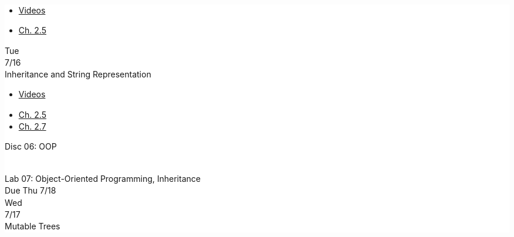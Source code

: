 <ul class="list-inline">
  <li><a href="https://www.youtube.com/watch?v=XdRZkeCRXs4&list=PL6BsET-8jgYVz2dLlWRsktOrtqO8wWRsy&ab_channel=JohnDeNero" class="label label-outline" target="_blank">Videos</a></li>
</ul>
</td>
<td>
<ul class="list-inline">
  <li><a href="https://www.composingprograms.com/pages/25-object-oriented-programming.html" class="label label-outline" target="_blank">Ch. 2.5</a></li>
</ul>
</td>
<td></td>
<td></td>
</tr>
<tr class="odd">
<td><a id="calendar_7_16" class="calendar-date-anchor"></a>Tue<br>7/16</td>
<td>
<div class="assignment-text">
  Inheritance and String Representation
</div>

<ul class="list-inline">
  <li><a href="https://www.youtube.com/watch?v=-mvyIRlGFps&list=PLx38hZJ5RLZdleGQyKSoLFfKMo5WlcIz3&index=1" class="label label-outline" target="_blank">Videos</a></li>
</ul>
</td>
<td>
<ul class="list-inline">
  <li><a href="https://www.composingprograms.com/pages/25-object-oriented-programming.html" class="label label-outline" target="_blank">Ch. 2.5</a></li>
<li><a href="https://www.composingprograms.com/pages/27-object-abstraction.html" class="label label-outline" target="_blank">Ch. 2.7</a></li>
</ul>
</td>
<td>
<span class="">
<span class="assignment-text">Disc 06: OOP</span>

<ul class="list-inline">

</ul>

</span>
<br/>

<span class="">
Lab 07: Object-Oriented Programming, Inheritance
<div class="badge due">
  Due
  Thu 7/18
</div>


</span>
</td>
<td></td>
</tr>
<tr class="odd">
<td><a id="calendar_7_17" class="calendar-date-anchor"></a>Wed<br>7/17</td>
<td>
<div class="assignment-text">
  Mutable Trees
</div>
